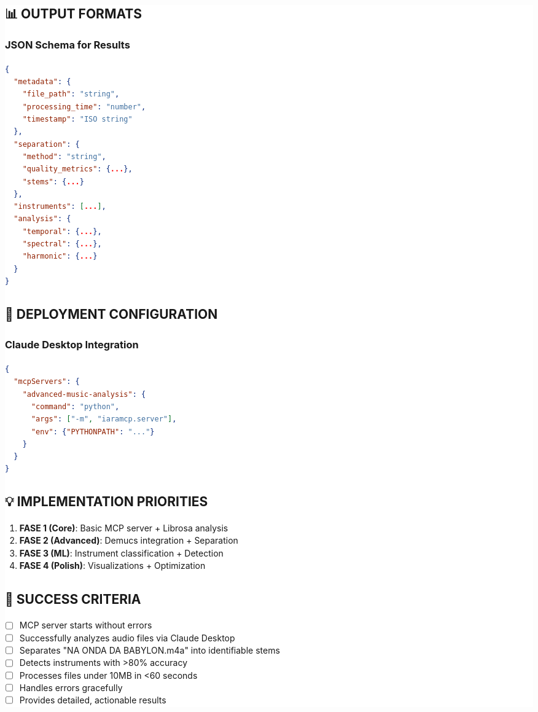 
## 📊 OUTPUT FORMATS

### **JSON Schema for Results**
```json
{
  "metadata": {
    "file_path": "string",
    "processing_time": "number",
    "timestamp": "ISO string"
  },
  "separation": {
    "method": "string",
    "quality_metrics": {...},
    "stems": {...}
  },
  "instruments": [...],
  "analysis": {
    "temporal": {...},
    "spectral": {...},
    "harmonic": {...}
  }
}
```

## 🚀 DEPLOYMENT CONFIGURATION

### **Claude Desktop Integration**
```json
{
  "mcpServers": {
    "advanced-music-analysis": {
      "command": "python",
      "args": ["-m", "iaramcp.server"],
      "env": {"PYTHONPATH": "..."}
    }
  }
}
```

## 💡 IMPLEMENTATION PRIORITIES

1. **FASE 1 (Core)**: Basic MCP server + Librosa analysis
2. **FASE 2 (Advanced)**: Demucs integration + Separation
3. **FASE 3 (ML)**: Instrument classification + Detection
4. **FASE 4 (Polish)**: Visualizations + Optimization

## 🎯 SUCCESS CRITERIA

- [ ] MCP server starts without errors
- [ ] Successfully analyzes audio files via Claude Desktop
- [ ] Separates "NA ONDA DA BABYLON.m4a" into identifiable stems
- [ ] Detects instruments with >80% accuracy
- [ ] Processes files under 10MB in <60 seconds
- [ ] Handles errors gracefully
- [ ] Provides detailed, actionable results
